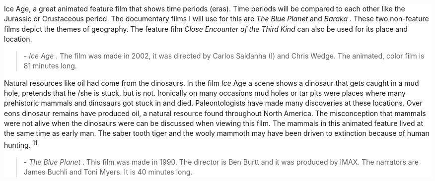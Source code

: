 Ice Age,
</i>
a great animated feature film that shows time periods (eras).  Time periods will be compared to each other like the Jurassic or Crustaceous period.  The documentary films I will use for this are
<i>
The Blue Planet
</i>
and
<i>
Baraka
</i>
.  These two non-feature films depict the themes of geography.  The feature film
<i>
Close Encounter of the Third Kind
</i>
can also be used for its place and location.
</p>
<p>
<i>
</i>
</p>
<blockquote>
<dl>
<dt>
-
<i>
Ice Age
</i>
.  The film was made in 2002, it was directed by Carlos Saldanha (I) and Chris Wedge.  The animated, color film is 81 minutes long.
<i>
</i>
</dt>
</dl>
</blockquote>
<i>
</i>
<p>
Natural resources like oil had come from the dinosaurs.  In the film
<i>
Ice
</i>
Age a scene shows a dinosaur that gets caught in a mud hole, pretends that he /she is stuck, but is not.  Ironically on many occasions mud holes or tar pits were places where many prehistoric mammals and dinosaurs got stuck in and died.  Paleontologists have made many discoveries at these locations.  Over eons dinosaur remains have produced oil, a natural resource found throughout North America.  The misconception that mammals were not alive when the dinosaurs were can be discussed when viewing this film.  The mammals in this animated feature lived at the same time as early man.  The saber tooth tiger and the wooly mammoth may have been driven to extinction because of human hunting.
<sup>
11
</sup>
</p>
<blockquote>
<dl>
<dt>
-
<i>
The Blue Planet
</i>
.  This film was made in 1990.  The director is Ben Burtt and it was produced by IMAX.  The narrators are James Buchli and Toni Myers.  It is 40 minutes long.
</dt>
</dl>